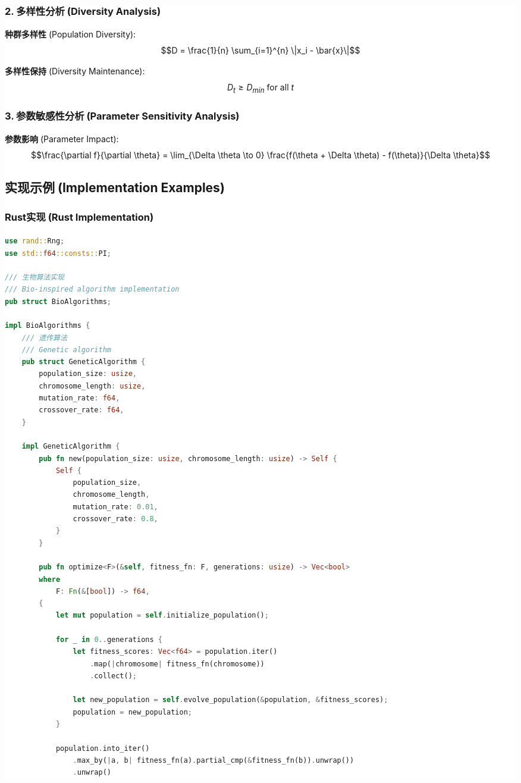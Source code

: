 ### 2. 多样性分析 (Diversity Analysis)

**种群多样性** (Population Diversity):
$$D = \frac{1}{n} \sum_{i=1}^{n} \|x_i - \bar{x}\|$$

**多样性保持** (Diversity Maintenance):
$$D_t \geq D_{min} \text{ for all } t$$

### 3. 参数敏感性分析 (Parameter Sensitivity Analysis)

**参数影响** (Parameter Impact):
$$\frac{\partial f}{\partial \theta} = \lim_{\Delta \theta \to 0} \frac{f(\theta + \Delta \theta) - f(\theta)}{\Delta \theta}$$

## 实现示例 (Implementation Examples)

### Rust实现 (Rust Implementation)

```rust
use rand::Rng;
use std::f64::consts::PI;

/// 生物算法实现
/// Bio-inspired algorithm implementation
pub struct BioAlgorithms;

impl BioAlgorithms {
    /// 遗传算法
    /// Genetic algorithm
    pub struct GeneticAlgorithm {
        population_size: usize,
        chromosome_length: usize,
        mutation_rate: f64,
        crossover_rate: f64,
    }

    impl GeneticAlgorithm {
        pub fn new(population_size: usize, chromosome_length: usize) -> Self {
            Self {
                population_size,
                chromosome_length,
                mutation_rate: 0.01,
                crossover_rate: 0.8,
            }
        }

        pub fn optimize<F>(&self, fitness_fn: F, generations: usize) -> Vec<bool>
        where
            F: Fn(&[bool]) -> f64,
        {
            let mut population = self.initialize_population();
            
            for _ in 0..generations {
                let fitness_scores: Vec<f64> = population.iter()
                    .map(|chromosome| fitness_fn(chromosome))
                    .collect();
                
                let new_population = self.evolve_population(&population, &fitness_scores);
                population = new_population;
            }
            
            population.into_iter()
                .max_by(|a, b| fitness_fn(a).partial_cmp(&fitness_fn(b)).unwrap())
                .unwrap()
```